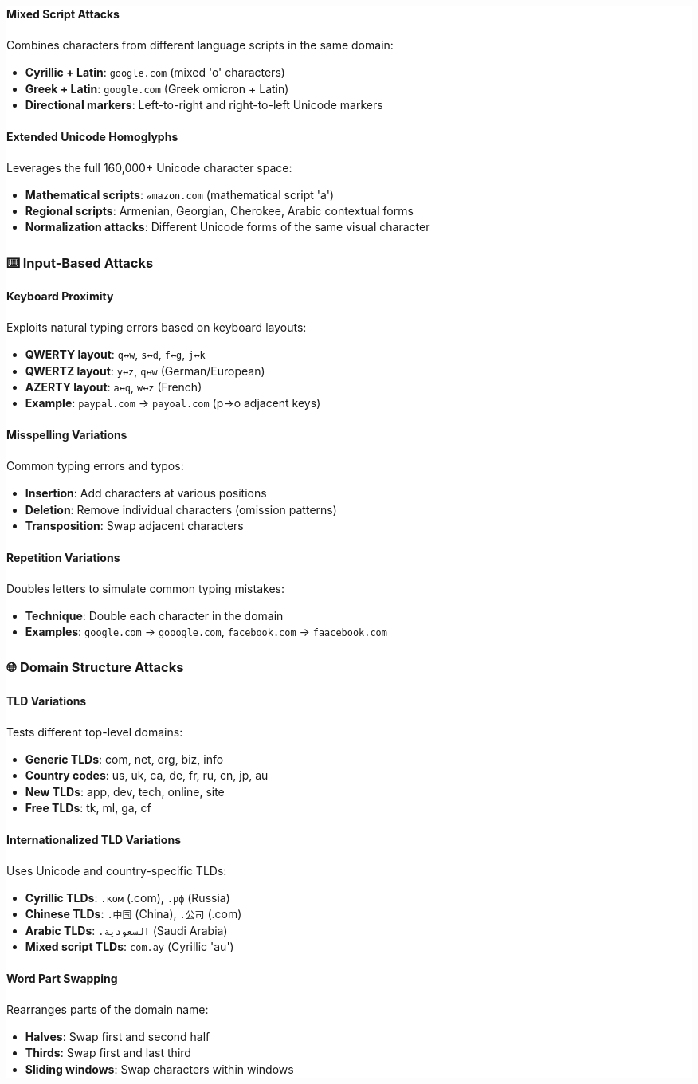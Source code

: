 #### Mixed Script Attacks
Combines characters from different language scripts in the same domain:
- **Cyrillic + Latin**: `gооgle.com` (mixed 'o' characters)
- **Greek + Latin**: `goοgle.com` (Greek omicron + Latin)
- **Directional markers**: Left-to-right and right-to-left Unicode markers

#### Extended Unicode Homoglyphs
Leverages the full 160,000+ Unicode character space:
- **Mathematical scripts**: `𝒶mazon.com` (mathematical script 'a')
- **Regional scripts**: Armenian, Georgian, Cherokee, Arabic contextual forms
- **Normalization attacks**: Different Unicode forms of the same visual character

### ⌨️ **Input-Based Attacks**

#### Keyboard Proximity
Exploits natural typing errors based on keyboard layouts:
- **QWERTY layout**: `q↔w`, `s↔d`, `f↔g`, `j↔k`
- **QWERTZ layout**: `y↔z`, `q↔w` (German/European)
- **AZERTY layout**: `a↔q`, `w↔z` (French)
- **Example**: `paypal.com` → `payoal.com` (p→o adjacent keys)

#### Misspelling Variations
Common typing errors and typos:
- **Insertion**: Add characters at various positions
- **Deletion**: Remove individual characters (omission patterns)
- **Transposition**: Swap adjacent characters

#### Repetition Variations  
Doubles letters to simulate common typing mistakes:
- **Technique**: Double each character in the domain
- **Examples**: `google.com` → `gooogle.com`, `facebook.com` → `faacebook.com`

### 🌐 **Domain Structure Attacks**

#### TLD Variations
Tests different top-level domains:
- **Generic TLDs**: com, net, org, biz, info
- **Country codes**: us, uk, ca, de, fr, ru, cn, jp, au
- **New TLDs**: app, dev, tech, online, site
- **Free TLDs**: tk, ml, ga, cf

#### Internationalized TLD Variations
Uses Unicode and country-specific TLDs:
- **Cyrillic TLDs**: `.ком` (.com), `.рф` (Russia)
- **Chinese TLDs**: `.中国` (China), `.公司` (.com)
- **Arabic TLDs**: `.السعودية` (Saudi Arabia)
- **Mixed script TLDs**: `com.ау` (Cyrillic 'au')

#### Word Part Swapping
Rearranges parts of the domain name:
- **Halves**: Swap first and second half
- **Thirds**: Swap first and last third
- **Sliding windows**: Swap characters within windows
